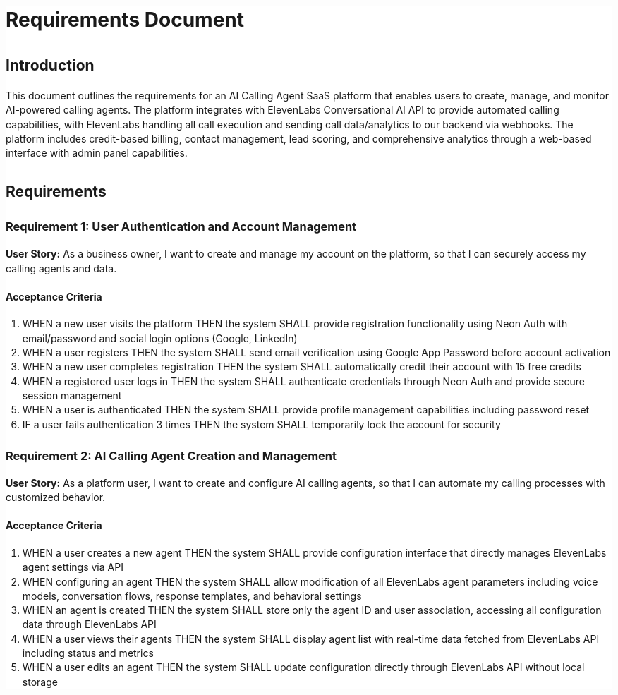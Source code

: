 # Requirements Document

## Introduction

This document outlines the requirements for an AI Calling Agent SaaS platform that enables users to create, manage, and monitor AI-powered calling agents. The platform integrates with ElevenLabs Conversational AI API to provide automated calling capabilities, with ElevenLabs handling all call execution and sending call data/analytics to our backend via webhooks. The platform includes credit-based billing, contact management, lead scoring, and comprehensive analytics through a web-based interface with admin panel capabilities.

## Requirements

### Requirement 1: User Authentication and Account Management

**User Story:** As a business owner, I want to create and manage my account on the platform, so that I can securely access my calling agents and data.

#### Acceptance Criteria

1. WHEN a new user visits the platform THEN the system SHALL provide registration functionality using Neon Auth with email/password and social login options (Google, LinkedIn)
2. WHEN a user registers THEN the system SHALL send email verification using Google App Password before account activation
3. WHEN a new user completes registration THEN the system SHALL automatically credit their account with 15 free credits
4. WHEN a registered user logs in THEN the system SHALL authenticate credentials through Neon Auth and provide secure session management
5. WHEN a user is authenticated THEN the system SHALL provide profile management capabilities including password reset
6. IF a user fails authentication 3 times THEN the system SHALL temporarily lock the account for security

### Requirement 2: AI Calling Agent Creation and Management

**User Story:** As a platform user, I want to create and configure AI calling agents, so that I can automate my calling processes with customized behavior.

#### Acceptance Criteria

1. WHEN a user creates a new agent THEN the system SHALL provide configuration interface that directly manages ElevenLabs agent settings via API
2. WHEN configuring an agent THEN the system SHALL allow modification of all ElevenLabs agent parameters including voice models, conversation flows, response templates, and behavioral settings
3. WHEN an agent is created THEN the system SHALL store only the agent ID and user association, accessing all configuration data through ElevenLabs API
4. WHEN a user views their agents THEN the system SHALL display agent list with real-time data fetched from ElevenLabs API including status and metrics
5. WHEN a user edits an agent THEN the system SHALL update configuration directly through ElevenLabs API without local storage

